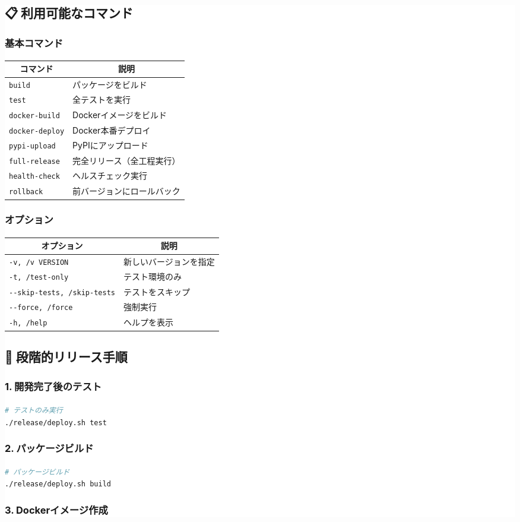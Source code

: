 ## 📋 利用可能なコマンド

### 基本コマンド

| コマンド | 説明 |
|----------|------|
| `build` | パッケージをビルド |
| `test` | 全テストを実行 |
| `docker-build` | Dockerイメージをビルド |
| `docker-deploy` | Docker本番デプロイ |
| `pypi-upload` | PyPIにアップロード |
| `full-release` | 完全リリース（全工程実行） |
| `health-check` | ヘルスチェック実行 |
| `rollback` | 前バージョンにロールバック |

### オプション

| オプション | 説明 |
|------------|------|
| `-v, /v VERSION` | 新しいバージョンを指定 |
| `-t, /test-only` | テスト環境のみ |
| `--skip-tests, /skip-tests` | テストをスキップ |
| `--force, /force` | 強制実行 |
| `-h, /help` | ヘルプを表示 |

## 🔧 段階的リリース手順

### 1. 開発完了後のテスト

```bash
# テストのみ実行
./release/deploy.sh test
```

### 2. パッケージビルド

```bash
# パッケージビルド
./release/deploy.sh build
```

### 3. Dockerイメージ作成
